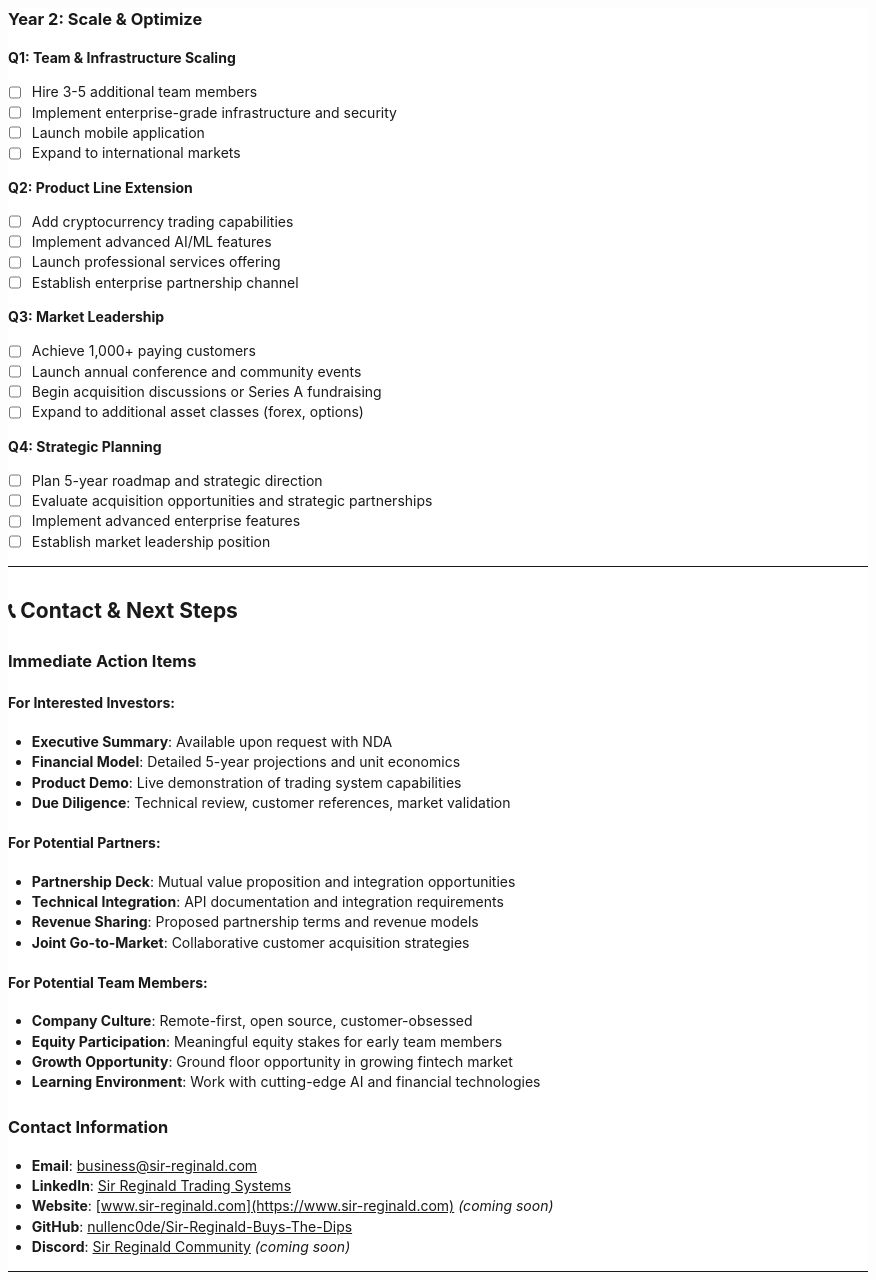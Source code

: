 ### Year 2: Scale & Optimize
**Q1: Team & Infrastructure Scaling**
- [ ] Hire 3-5 additional team members
- [ ] Implement enterprise-grade infrastructure and security
- [ ] Launch mobile application
- [ ] Expand to international markets

**Q2: Product Line Extension**
- [ ] Add cryptocurrency trading capabilities
- [ ] Implement advanced AI/ML features
- [ ] Launch professional services offering
- [ ] Establish enterprise partnership channel

**Q3: Market Leadership**
- [ ] Achieve 1,000+ paying customers
- [ ] Launch annual conference and community events
- [ ] Begin acquisition discussions or Series A fundraising
- [ ] Expand to additional asset classes (forex, options)

**Q4: Strategic Planning**
- [ ] Plan 5-year roadmap and strategic direction
- [ ] Evaluate acquisition opportunities and strategic partnerships
- [ ] Implement advanced enterprise features
- [ ] Establish market leadership position

---

## 📞 Contact & Next Steps

### Immediate Action Items

#### **For Interested Investors:**
- **Executive Summary**: Available upon request with NDA
- **Financial Model**: Detailed 5-year projections and unit economics
- **Product Demo**: Live demonstration of trading system capabilities
- **Due Diligence**: Technical review, customer references, market validation

#### **For Potential Partners:**
- **Partnership Deck**: Mutual value proposition and integration opportunities
- **Technical Integration**: API documentation and integration requirements
- **Revenue Sharing**: Proposed partnership terms and revenue models
- **Joint Go-to-Market**: Collaborative customer acquisition strategies

#### **For Potential Team Members:**
- **Company Culture**: Remote-first, open source, customer-obsessed
- **Equity Participation**: Meaningful equity stakes for early team members
- **Growth Opportunity**: Ground floor opportunity in growing fintech market
- **Learning Environment**: Work with cutting-edge AI and financial technologies

### Contact Information
- **Email**: [business@sir-reginald.com](mailto:business@sir-reginald.com)
- **LinkedIn**: [Sir Reginald Trading Systems](https://linkedin.com/company/sir-reginald)
- **Website**: [www.sir-reginald.com](https://www.sir-reginald.com) *(coming soon)*
- **GitHub**: [nullenc0de/Sir-Reginald-Buys-The-Dips](https://github.com/nullenc0de/Sir-Reginald-Buys-The-Dips)
- **Discord**: [Sir Reginald Community](https://discord.gg/sir-reginald) *(coming soon)*

---